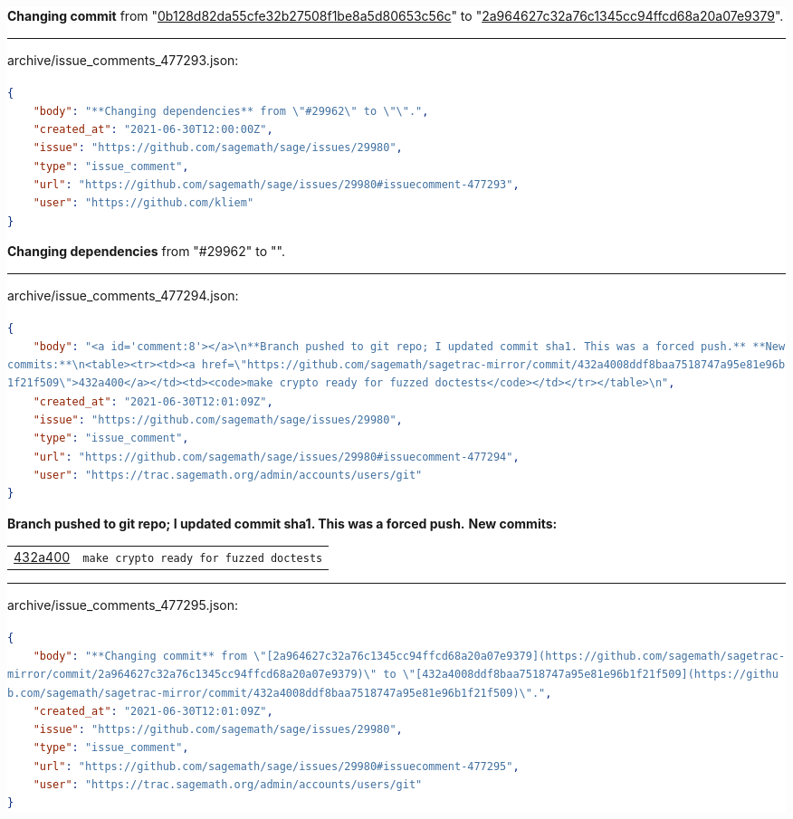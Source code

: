 **Changing commit** from "[0b128d82da55cfe32b27508f1be8a5d80653c56c](https://github.com/sagemath/sagetrac-mirror/commit/0b128d82da55cfe32b27508f1be8a5d80653c56c)" to "[2a964627c32a76c1345cc94ffcd68a20a07e9379](https://github.com/sagemath/sagetrac-mirror/commit/2a964627c32a76c1345cc94ffcd68a20a07e9379)".



---

archive/issue_comments_477293.json:
```json
{
    "body": "**Changing dependencies** from \"#29962\" to \"\".",
    "created_at": "2021-06-30T12:00:00Z",
    "issue": "https://github.com/sagemath/sage/issues/29980",
    "type": "issue_comment",
    "url": "https://github.com/sagemath/sage/issues/29980#issuecomment-477293",
    "user": "https://github.com/kliem"
}
```

**Changing dependencies** from "#29962" to "".



---

archive/issue_comments_477294.json:
```json
{
    "body": "<a id='comment:8'></a>\n**Branch pushed to git repo; I updated commit sha1. This was a forced push.** **New commits:**\n<table><tr><td><a href=\"https://github.com/sagemath/sagetrac-mirror/commit/432a4008ddf8baa7518747a95e81e96b1f21f509\">432a400</a></td><td><code>make crypto ready for fuzzed doctests</code></td></tr></table>\n",
    "created_at": "2021-06-30T12:01:09Z",
    "issue": "https://github.com/sagemath/sage/issues/29980",
    "type": "issue_comment",
    "url": "https://github.com/sagemath/sage/issues/29980#issuecomment-477294",
    "user": "https://trac.sagemath.org/admin/accounts/users/git"
}
```

<a id='comment:8'></a>
**Branch pushed to git repo; I updated commit sha1. This was a forced push.** **New commits:**
<table><tr><td><a href="https://github.com/sagemath/sagetrac-mirror/commit/432a4008ddf8baa7518747a95e81e96b1f21f509">432a400</a></td><td><code>make crypto ready for fuzzed doctests</code></td></tr></table>




---

archive/issue_comments_477295.json:
```json
{
    "body": "**Changing commit** from \"[2a964627c32a76c1345cc94ffcd68a20a07e9379](https://github.com/sagemath/sagetrac-mirror/commit/2a964627c32a76c1345cc94ffcd68a20a07e9379)\" to \"[432a4008ddf8baa7518747a95e81e96b1f21f509](https://github.com/sagemath/sagetrac-mirror/commit/432a4008ddf8baa7518747a95e81e96b1f21f509)\".",
    "created_at": "2021-06-30T12:01:09Z",
    "issue": "https://github.com/sagemath/sage/issues/29980",
    "type": "issue_comment",
    "url": "https://github.com/sagemath/sage/issues/29980#issuecomment-477295",
    "user": "https://trac.sagemath.org/admin/accounts/users/git"
}
```
